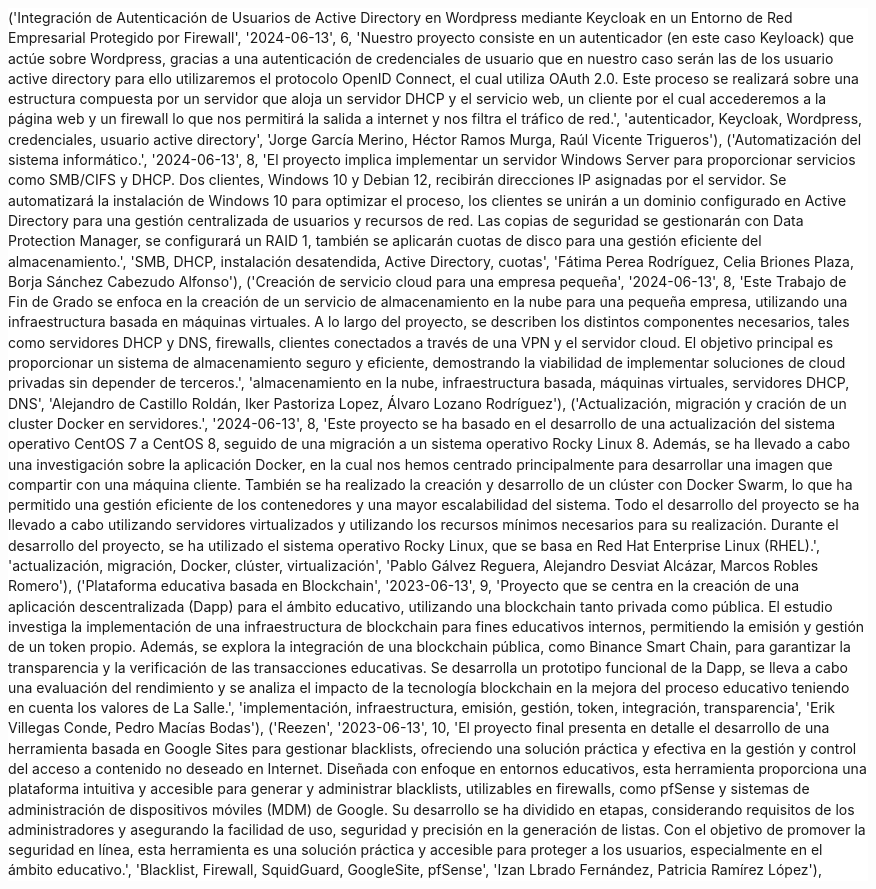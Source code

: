  ('Integración de Autenticación de Usuarios de Active Directory en Wordpress mediante Keycloak en un Entorno de Red Empresarial Protegido por Firewall', '2024-06-13', 6, 'Nuestro proyecto consiste en un autenticador (en este caso Keyloack) que actúe sobre Wordpress, gracias a una autenticación de credenciales de usuario que en nuestro caso serán las de los usuario active directory para ello utilizaremos el protocolo OpenID Connect, el cual utiliza OAuth 2.0. Este proceso se realizará sobre una estructura compuesta por un servidor que aloja un servidor DHCP y el servicio web, un cliente por el cual accederemos a la página web y un firewall lo que nos permitirá la salida a internet y nos filtra el tráfico de red.', 'autenticador, Keycloak, Wordpress, credenciales, usuario active directory', 'Jorge García Merino, Héctor Ramos Murga, Raúl Vicente Trigueros'),
 ('Automatización del sistema informático.', '2024-06-13', 8, 'El proyecto implica implementar un servidor Windows Server para proporcionar servicios como SMB/CIFS y DHCP. Dos clientes, Windows 10 y Debian 12, recibirán direcciones IP asignadas por el servidor. Se automatizará la instalación de Windows 10 para optimizar el proceso, los clientes se unirán a un dominio configurado en Active Directory para una gestión centralizada de usuarios y recursos de red. Las copias de seguridad se gestionarán con Data Protection Manager, se configurará un RAID 1, también se aplicarán cuotas de disco para una gestión eficiente del almacenamiento.', 'SMB, DHCP, instalación desatendida, Active Directory, cuotas', 'Fátima Perea Rodríguez, Celia Briones Plaza, Borja Sánchez Cabezudo Alfonso'),
 ('Creación de servicio cloud para una empresa pequeña', '2024-06-13', 8, 'Este Trabajo de Fin de Grado se enfoca en la creación de un servicio de almacenamiento en la nube para una pequeña empresa, utilizando una infraestructura basada en máquinas virtuales. A lo largo del proyecto, se describen los distintos componentes necesarios, tales como servidores DHCP y DNS, firewalls, clientes conectados a través de una VPN y el servidor cloud. El objetivo principal es proporcionar un sistema de almacenamiento seguro y eficiente, demostrando la viabilidad de implementar soluciones de cloud privadas sin depender de terceros.', 'almacenamiento en la nube, infraestructura basada, máquinas virtuales, servidores DHCP, DNS', 'Alejandro de Castillo Roldán, Iker Pastoriza Lopez, Álvaro Lozano Rodríguez'),
 ('Actualización, migración y cración de un cluster Docker en servidores.', '2024-06-13', 8, 'Este proyecto se ha basado en el desarrollo de una actualización del sistema operativo CentOS 7 a CentOS 8, seguido de una migración a un sistema operativo Rocky Linux 8. Además, se ha llevado a cabo una investigación sobre la aplicación Docker, en la cual nos hemos centrado principalmente para desarrollar una imagen que compartir con una máquina cliente. También se ha realizado la creación y desarrollo de un clúster con Docker Swarm, lo que ha permitido una gestión eficiente de los contenedores y una mayor escalabilidad del sistema. Todo el desarrollo del proyecto se ha llevado a cabo utilizando servidores virtualizados y utilizando los recursos mínimos necesarios para su realización. Durante el desarrollo del proyecto, se ha utilizado el sistema operativo Rocky Linux, que se basa en Red Hat Enterprise Linux (RHEL).', 'actualización, migración, Docker, clúster, virtualización', 'Pablo Gálvez Reguera, Alejandro Desviat Alcázar, Marcos Robles Romero'),
 ('Plataforma educativa basada en Blockchain', '2023-06-13', 9, 'Proyecto que se centra en la creación de una aplicación descentralizada (Dapp) para el ámbito educativo, utilizando una blockchain tanto privada como pública. El estudio investiga la implementación de una infraestructura de blockchain para fines educativos internos, permitiendo la emisión y gestión de un token propio. Además, se explora la integración de una blockchain pública, como Binance Smart Chain, para garantizar la transparencia y la verificación de las transacciones educativas. Se desarrolla un prototipo funcional de la Dapp, se lleva a cabo una evaluación del rendimiento y se analiza el impacto de la tecnología blockchain en la mejora del proceso educativo teniendo en cuenta los valores de La Salle.', 'implementación, infraestructura, emisión, gestión, token, integración, transparencia', 'Erik Villegas Conde, Pedro Macías Bodas'),
 ('Reezen', '2023-06-13', 10, 'El proyecto final presenta en detalle el desarrollo de una herramienta basada en Google Sites para gestionar blacklists, ofreciendo una solución práctica y efectiva en la gestión y control del acceso a contenido no deseado en Internet. Diseñada con enfoque en entornos educativos, esta herramienta proporciona una plataforma intuitiva y accesible para generar y administrar blacklists, utilizables en firewalls, como pfSense y sistemas de administración de dispositivos móviles (MDM) de Google. Su desarrollo se ha dividido en etapas, considerando requisitos de los administradores y asegurando la facilidad de uso, seguridad y precisión en la generación de listas. Con el objetivo de promover la seguridad en línea, esta herramienta es una solución práctica y accesible para proteger a los usuarios, especialmente en el ámbito educativo.', 'Blacklist, Firewall, SquidGuard, GoogleSite, pfSense', 'Izan Lbrado Fernández, Patricia Ramírez López'),